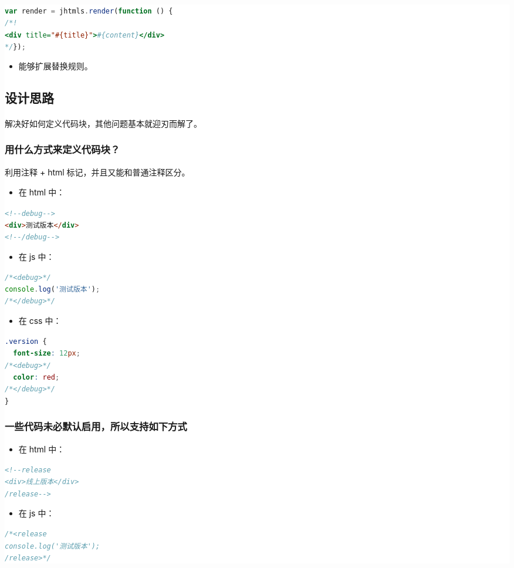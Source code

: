 ```javascript
var render = jhtmls.render(function () {
/*!
<div title="#{title}">#{content}</div>
*/});
```
* 能够扩展替换规则。

## 设计思路

解决好如何定义代码块，其他问题基本就迎刃而解了。

### 用什么方式来定义代码块？

利用注释 + html 标记，并且又能和普通注释区分。

* 在 html 中：

```html
<!--debug-->
<div>测试版本</div>
<!--/debug-->
```
* 在 js 中：

```js
/*<debug>*/
console.log('测试版本');
/*</debug>*/
```

* 在 css 中：

```css
.version {
  font-size: 12px;
/*<debug>*/
  color: red;
/*</debug>*/
}
```

### 一些代码未必默认启用，所以支持如下方式

* 在 html 中：

```html
<!--release
<div>线上版本</div>
/release-->
```

* 在 js 中：

```js
/*<release
console.log('测试版本');
/release>*/
```
